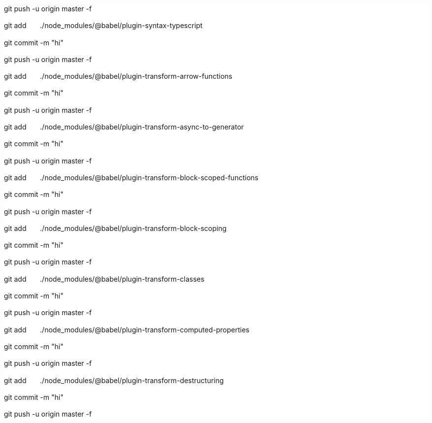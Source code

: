git push -u origin master -f


git add        ./node_modules/@babel/plugin-syntax-typescript


git commit -m "hi"


git push -u origin master -f


git add        ./node_modules/@babel/plugin-transform-arrow-functions


git commit -m "hi"


git push -u origin master -f


git add        ./node_modules/@babel/plugin-transform-async-to-generator


git commit -m "hi"


git push -u origin master -f


git add        ./node_modules/@babel/plugin-transform-block-scoped-functions


git commit -m "hi"


git push -u origin master -f


git add        ./node_modules/@babel/plugin-transform-block-scoping


git commit -m "hi"


git push -u origin master -f


git add        ./node_modules/@babel/plugin-transform-classes


git commit -m "hi"


git push -u origin master -f


git add        ./node_modules/@babel/plugin-transform-computed-properties


git commit -m "hi"


git push -u origin master -f


git add        ./node_modules/@babel/plugin-transform-destructuring


git commit -m "hi"


git push -u origin master -f
